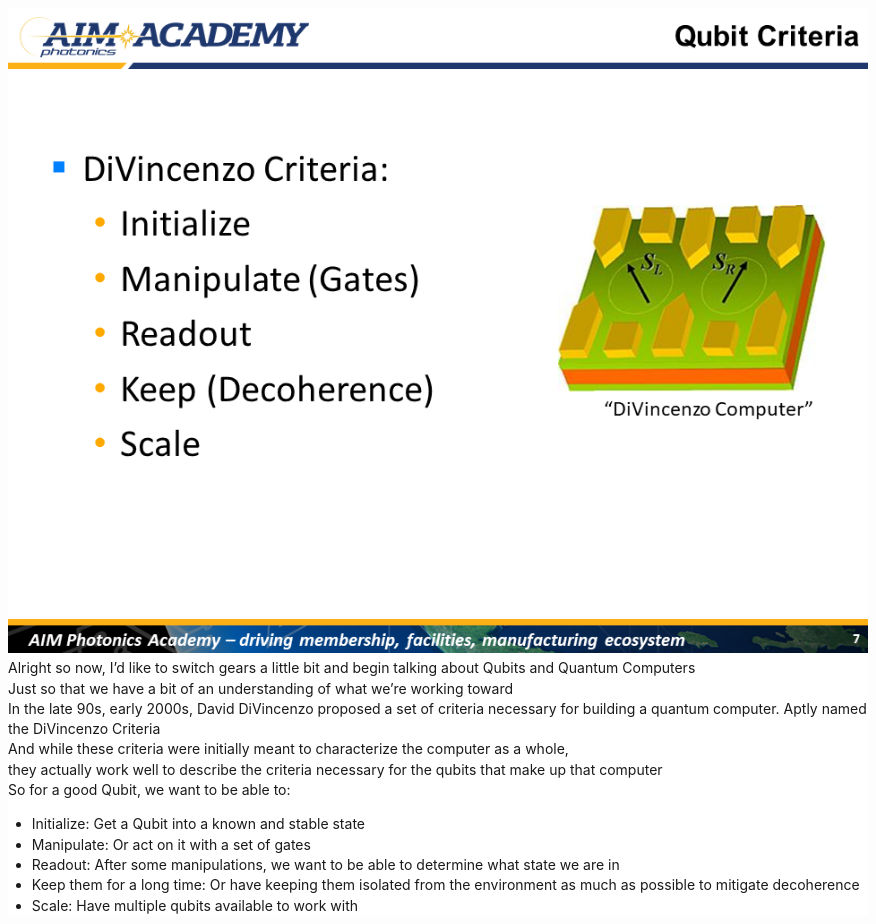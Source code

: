 <img src="/assets/images/Mark_Quantum_Dots/Slide7.PNG"/>
<br>
Alright so now, I’d like to switch gears a little bit and begin talking about Qubits and Quantum Computers
<br>
Just so that we have a bit of an understanding of what we’re working toward
<br>
In the late 90s, early 2000s, David DiVincenzo proposed a set of criteria necessary for building a quantum computer. Aptly named the DiVincenzo Criteria
<br>
And while these criteria were initially meant to characterize the computer as a whole, 
<br>
they actually work well to describe the criteria necessary for the qubits that make up that computer 
<br>
So for a good Qubit, we want to be able to:

- Initialize: Get a Qubit into a known and stable state
- Manipulate: Or act on it with a set of gates
- Readout: After some manipulations, we want to be able to determine what state we are in
- Keep them for a long time: Or have keeping them isolated from the environment as much as possible to mitigate decoherence
- Scale: Have multiple qubits available to work with
